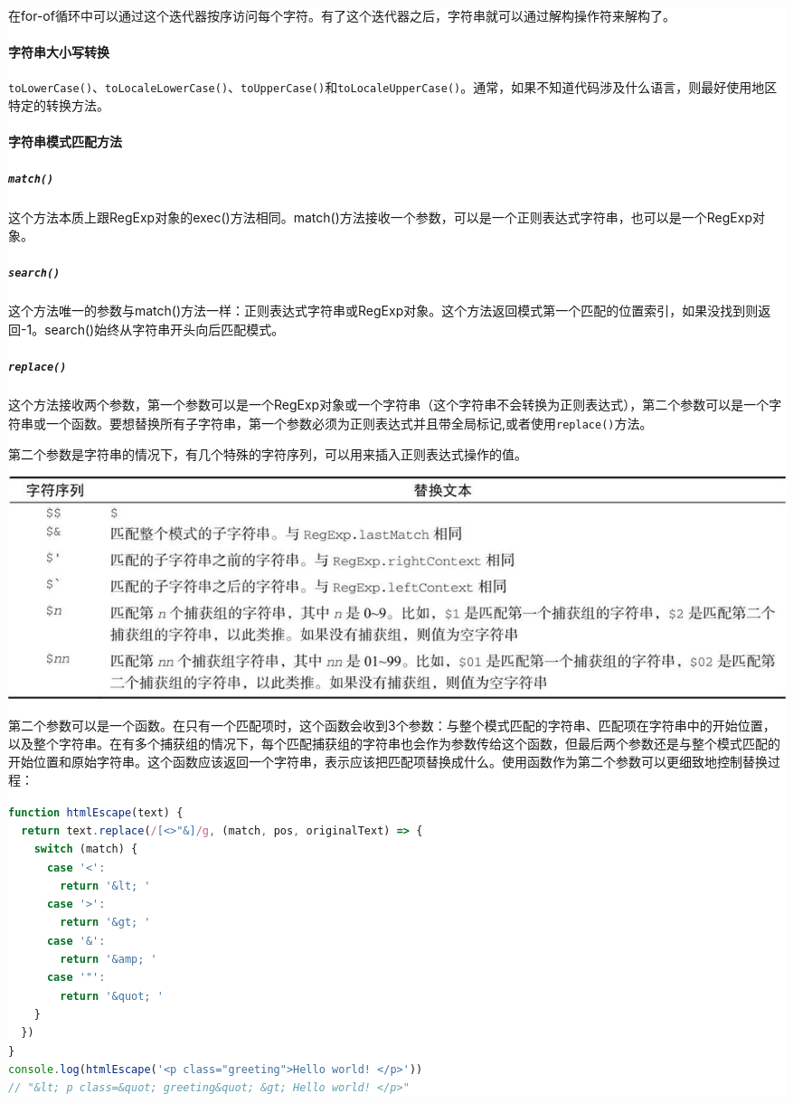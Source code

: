 在for-of循环中可以通过这个迭代器按序访问每个字符。有了这个迭代器之后，字符串就可以通过解构操作符来解构了。

#### 字符串大小写转换

`toLowerCase()`、`toLocaleLowerCase()`、`toUpperCase()`和`toLocaleUpperCase()`。通常，如果不知道代码涉及什么语言，则最好使用地区特定的转换方法。

#### 字符串模式匹配方法

##### `match()`

这个方法本质上跟RegExp对象的exec()方法相同。match()方法接收一个参数，可以是一个正则表达式字符串，也可以是一个RegExp对象。

##### `search()`

这个方法唯一的参数与match()方法一样：正则表达式字符串或RegExp对象。这个方法返回模式第一个匹配的位置索引，如果没找到则返回-1。search()始终从字符串开头向后匹配模式。

##### `replace()`

这个方法接收两个参数，第一个参数可以是一个RegExp对象或一个字符串（这个字符串不会转换为正则表达式），第二个参数可以是一个字符串或一个函数。要想替换所有子字符串，第一个参数必须为正则表达式并且带全局标记,或者使用`replace()`方法。

第二个参数是字符串的情况下，有几个特殊的字符序列，可以用来插入正则表达式操作的值。

![replace](./images/replace.png)

第二个参数可以是一个函数。在只有一个匹配项时，这个函数会收到3个参数：与整个模式匹配的字符串、匹配项在字符串中的开始位置，以及整个字符串。在有多个捕获组的情况下，每个匹配捕获组的字符串也会作为参数传给这个函数，但最后两个参数还是与整个模式匹配的开始位置和原始字符串。这个函数应该返回一个字符串，表示应该把匹配项替换成什么。使用函数作为第二个参数可以更细致地控制替换过程：

```javascript
function htmlEscape(text) {
  return text.replace(/[<>"&]/g, (match, pos, originalText) => {
    switch (match) {
      case '<':
        return '&lt; '
      case '>':
        return '&gt; '
      case '&':
        return '&amp; '
      case '"':
        return '&quot; '
    }
  })
}
console.log(htmlEscape('<p class="greeting">Hello world! </p>'))
// "&lt; p class=&quot; greeting&quot; &gt; Hello world! </p>"
```
